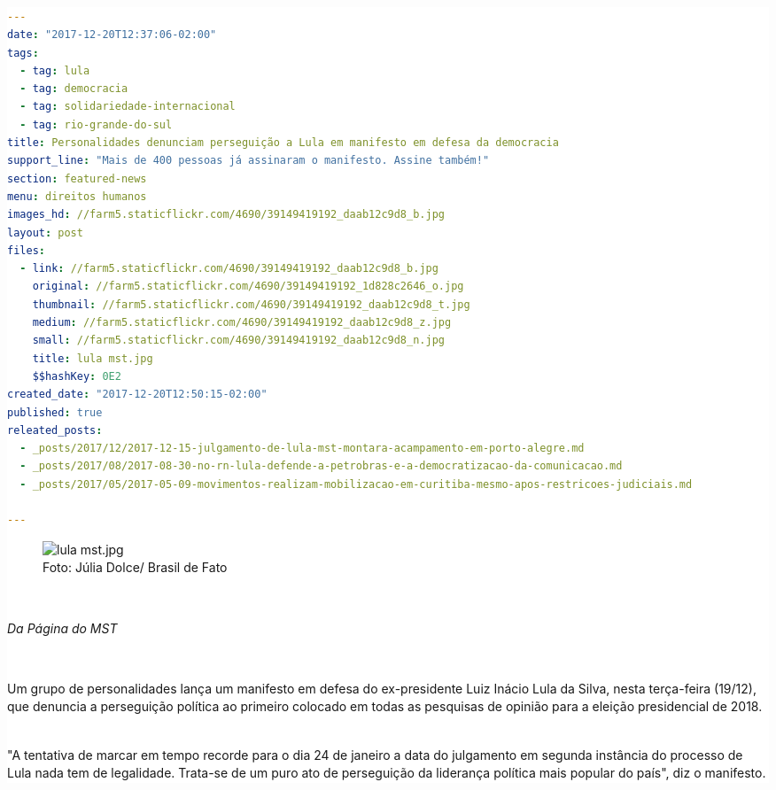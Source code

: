 ```yaml
---
date: "2017-12-20T12:37:06-02:00"
tags:
  - tag: lula
  - tag: democracia
  - tag: solidariedade-internacional
  - tag: rio-grande-do-sul
title: Personalidades denunciam perseguição a Lula em manifesto em defesa da democracia
support_line: "Mais de 400 pessoas já assinaram o manifesto. Assine também!"
section: featured-news
menu: direitos humanos
images_hd: //farm5.staticflickr.com/4690/39149419192_daab12c9d8_b.jpg
layout: post
files:
  - link: //farm5.staticflickr.com/4690/39149419192_daab12c9d8_b.jpg
    original: //farm5.staticflickr.com/4690/39149419192_1d828c2646_o.jpg
    thumbnail: //farm5.staticflickr.com/4690/39149419192_daab12c9d8_t.jpg
    medium: //farm5.staticflickr.com/4690/39149419192_daab12c9d8_z.jpg
    small: //farm5.staticflickr.com/4690/39149419192_daab12c9d8_n.jpg
    title: lula mst.jpg
    $$hashKey: 0E2
created_date: "2017-12-20T12:50:15-02:00"
published: true
releated_posts:
  - _posts/2017/12/2017-12-15-julgamento-de-lula-mst-montara-acampamento-em-porto-alegre.md
  - _posts/2017/08/2017-08-30-no-rn-lula-defende-a-petrobras-e-a-democratizacao-da-comunicacao.md
  - _posts/2017/05/2017-05-09-movimentos-realizam-mobilizacao-em-curitiba-mesmo-apos-restricoes-judiciais.md

---
```

<figure class="image"><img alt="lula mst.jpg" src="//farm5.staticflickr.com/4690/39149419192_daab12c9d8_b.jpg" />
<figcaption>Foto: J&uacute;lia Dolce/ Brasil de Fato</figcaption>
</figure>

<p>&nbsp;</p>

<p><em>Da P&aacute;gina do MST</em></p>

<p>&nbsp;</p>

<p>Um grupo de personalidades lan&ccedil;a um manifesto em defesa do ex-presidente Luiz In&aacute;cio Lula da Silva, nesta ter&ccedil;a-feira (19/12), que denuncia a persegui&ccedil;&atilde;o pol&iacute;tica ao primeiro colocado em todas as pesquisas de opini&atilde;o para a elei&ccedil;&atilde;o presidencial de 2018.</p>

<p><br />
&quot;A tentativa de marcar em tempo recorde para o dia 24 de janeiro a data do julgamento em segunda inst&acirc;ncia do processo de Lula nada tem de legalidade. Trata-se de um puro ato de persegui&ccedil;&atilde;o da lideran&ccedil;a pol&iacute;tica mais popular do pa&iacute;s&quot;, diz o manifesto.</p>
